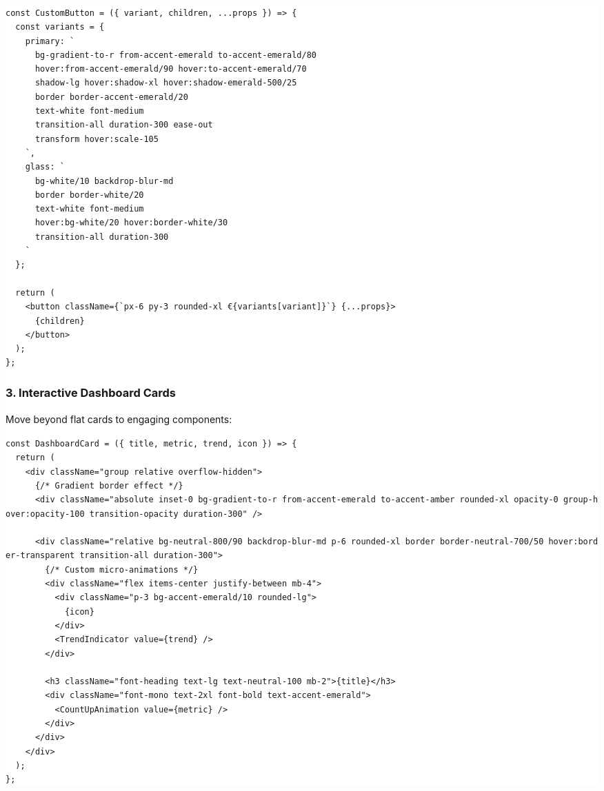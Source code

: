 ```tsx
const CustomButton = ({ variant, children, ...props }) => {
  const variants = {
    primary: `
      bg-gradient-to-r from-accent-emerald to-accent-emerald/80
      hover:from-accent-emerald/90 hover:to-accent-emerald/70
      shadow-lg hover:shadow-xl hover:shadow-emerald-500/25
      border border-accent-emerald/20
      text-white font-medium
      transition-all duration-300 ease-out
      transform hover:scale-105
    `,
    glass: `
      bg-white/10 backdrop-blur-md
      border border-white/20
      text-white font-medium
      hover:bg-white/20 hover:border-white/30
      transition-all duration-300
    `
  };
  
  return (
    <button className={`px-6 py-3 rounded-xl €{variants[variant]}`} {...props}>
      {children}
    </button>
  );
};
```

### 3. **Interactive Dashboard Cards**
Move beyond flat cards to engaging components:

```tsx
const DashboardCard = ({ title, metric, trend, icon }) => {
  return (
    <div className="group relative overflow-hidden">
      {/* Gradient border effect */}
      <div className="absolute inset-0 bg-gradient-to-r from-accent-emerald to-accent-amber rounded-xl opacity-0 group-hover:opacity-100 transition-opacity duration-300" />
      
      <div className="relative bg-neutral-800/90 backdrop-blur-md p-6 rounded-xl border border-neutral-700/50 hover:border-transparent transition-all duration-300">
        {/* Custom micro-animations */}
        <div className="flex items-center justify-between mb-4">
          <div className="p-3 bg-accent-emerald/10 rounded-lg">
            {icon}
          </div>
          <TrendIndicator value={trend} />
        </div>
        
        <h3 className="font-heading text-lg text-neutral-100 mb-2">{title}</h3>
        <div className="font-mono text-2xl font-bold text-accent-emerald">
          <CountUpAnimation value={metric} />
        </div>
      </div>
    </div>
  );
};
```
